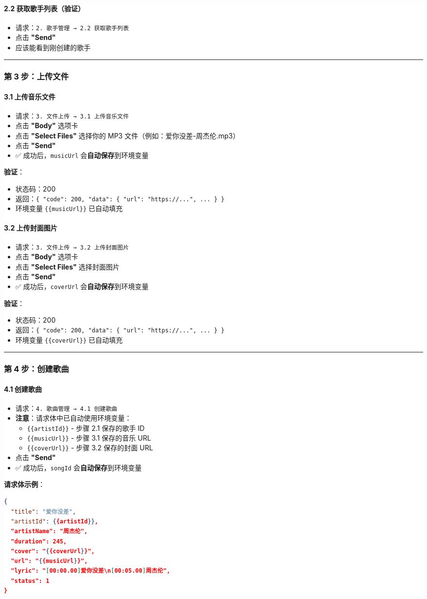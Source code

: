#### 2.2 获取歌手列表（验证）
- 请求：`2. 歌手管理 → 2.2 获取歌手列表`
- 点击 **"Send"**
- 应该能看到刚创建的歌手

---

### 第 3 步：上传文件

#### 3.1 上传音乐文件
- 请求：`3. 文件上传 → 3.1 上传音乐文件`
- 点击 **"Body"** 选项卡
- 点击 **"Select Files"** 选择你的 MP3 文件（例如：爱你没差-周杰伦.mp3）
- 点击 **"Send"**
- ✅ 成功后，`musicUrl` 会**自动保存**到环境变量

**验证**：
- 状态码：200
- 返回：`{ "code": 200, "data": { "url": "https://...", ... } }`
- 环境变量 `{{musicUrl}}` 已自动填充

#### 3.2 上传封面图片
- 请求：`3. 文件上传 → 3.2 上传封面图片`
- 点击 **"Body"** 选项卡
- 点击 **"Select Files"** 选择封面图片
- 点击 **"Send"**
- ✅ 成功后，`coverUrl` 会**自动保存**到环境变量

**验证**：
- 状态码：200
- 返回：`{ "code": 200, "data": { "url": "https://...", ... } }`
- 环境变量 `{{coverUrl}}` 已自动填充

---

### 第 4 步：创建歌曲

#### 4.1 创建歌曲
- 请求：`4. 歌曲管理 → 4.1 创建歌曲`
- **注意**：请求体中已自动使用环境变量：
  - `{{artistId}}` - 步骤 2.1 保存的歌手 ID
  - `{{musicUrl}}` - 步骤 3.1 保存的音乐 URL
  - `{{coverUrl}}` - 步骤 3.2 保存的封面 URL
- 点击 **"Send"**
- ✅ 成功后，`songId` 会**自动保存**到环境变量

**请求体示例**：
```json
{
  "title": "爱你没差",
  "artistId": {{artistId}},
  "artistName": "周杰伦",
  "duration": 245,
  "cover": "{{coverUrl}}",
  "url": "{{musicUrl}}",
  "lyric": "[00:00.00]爱你没差\n[00:05.00]周杰伦",
  "status": 1
}
```
